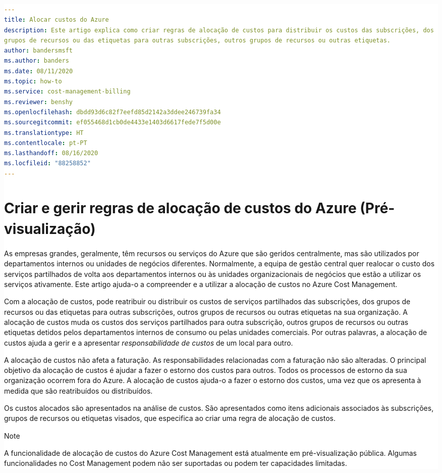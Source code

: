 ```yaml
---
title: Alocar custos do Azure
description: Este artigo explica como criar regras de alocação de custos para distribuir os custos das subscrições, dos grupos de recursos ou das etiquetas para outras subscrições, outros grupos de recursos ou outras etiquetas.
author: bandersmsft
ms.author: banders
ms.date: 08/11/2020
ms.topic: how-to
ms.service: cost-management-billing
ms.reviewer: benshy
ms.openlocfilehash: dbdd93d6c82f7eefd85d2142a3ddee246739fa34
ms.sourcegitcommit: ef055468d1cb0de4433e1403d6617fede7f5d00e
ms.translationtype: HT
ms.contentlocale: pt-PT
ms.lasthandoff: 08/16/2020
ms.locfileid: "88258852"
---
```

# <a name="create-and-manage-azure-cost-allocation-rules-preview"></a>Criar e gerir regras de alocação de custos do Azure (Pré-visualização)

As empresas grandes, geralmente, têm recursos ou serviços do Azure que são geridos centralmente, mas são utilizados por departamentos internos ou unidades de negócios diferentes. Normalmente, a equipa de gestão central quer realocar o custo dos serviços partilhados de volta aos departamentos internos ou às unidades organizacionais de negócios que estão a utilizar os serviços ativamente. Este artigo ajuda-o a compreender e a utilizar a alocação de custos no Azure Cost Management.

Com a alocação de custos, pode reatribuir ou distribuir os custos de serviços partilhados das subscrições, dos grupos de recursos ou das etiquetas para outras subscrições, outros grupos de recursos ou outras etiquetas na sua organização. A alocação de custos muda os custos dos serviços partilhados para outra subscrição, outros grupos de recursos ou outras etiquetas detidos pelos departamentos internos de consumo ou pelas unidades comerciais. Por outras palavras, a alocação de custos ajuda a gerir e a apresentar _responsabilidade de custos_ de um local para outro.

A alocação de custos não afeta a faturação. As responsabilidades relacionadas com a faturação não são alteradas. O principal objetivo da alocação de custos é ajudar a fazer o estorno dos custos para outros. Todos os processos de estorno da sua organização ocorrem fora do Azure. A alocação de custos ajuda-o a fazer o estorno dos custos, uma vez que os apresenta à medida que são reatribuídos ou distribuídos.

Os custos alocados são apresentados na análise de custos. São apresentados como itens adicionais associados às subscrições, grupos de recursos ou etiquetas visados, que especifica ao criar uma regra de alocação de custos.

> [!NOTE]
> A funcionalidade de alocação de custos do Azure Cost Management está atualmente em pré-visualização pública. Algumas funcionalidades no Cost Management podem não ser suportadas ou podem ter capacidades limitadas.
